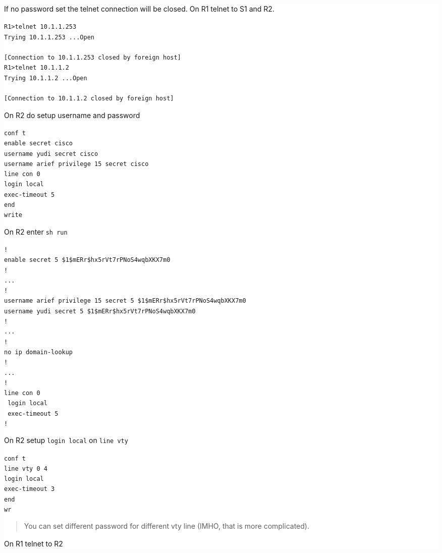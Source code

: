 If no password set the telnet connection will be closed. On R1 telnet to S1 and R2.

    R1>telnet 10.1.1.253
    Trying 10.1.1.253 ...Open

    [Connection to 10.1.1.253 closed by foreign host]
    R1>telnet 10.1.1.2
    Trying 10.1.1.2 ...Open

    [Connection to 10.1.1.2 closed by foreign host]

On R2 do setup username and password

    conf t
    enable secret cisco
    username yudi secret cisco
    username arief privilege 15 secret cisco
    line con 0
    login local
    exec-timeout 5
    end
    write

On R2 enter `sh run`

    !
    enable secret 5 $1$mERr$hx5rVt7rPNoS4wqbXKX7m0
    !
    ...
    !
    username arief privilege 15 secret 5 $1$mERr$hx5rVt7rPNoS4wqbXKX7m0
    username yudi secret 5 $1$mERr$hx5rVt7rPNoS4wqbXKX7m0
    !
    ...
    !
    no ip domain-lookup
    !
    ...
    !
    line con 0
     login local
     exec-timeout 5
    !

On R2 setup `login local` on `line vty`

    conf t
    line vty 0 4
    login local
    exec-timeout 3
    end
    wr

>You can set different password for different vty line (IMHO, that is more complicated).

On R1 telnet to R2
